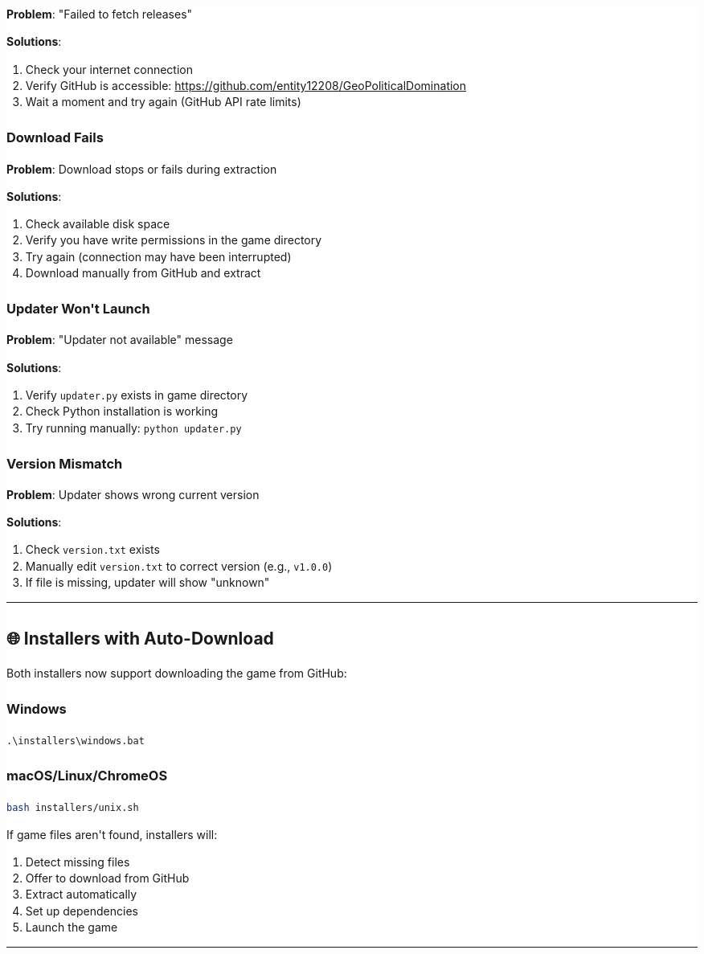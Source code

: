 **Problem**: "Failed to fetch releases"

**Solutions**:
1. Check your internet connection
2. Verify GitHub is accessible: https://github.com/entity12208/GeoPoliticalDomination
3. Wait a moment and try again (GitHub API rate limits)

### Download Fails

**Problem**: Download stops or fails during extraction

**Solutions**:
1. Check available disk space
2. Verify you have write permissions in the game directory
3. Try again (connection may have been interrupted)
4. Download manually from GitHub and extract

### Updater Won't Launch

**Problem**: "Updater not available" message

**Solutions**:
1. Verify `updater.py` exists in game directory
2. Check Python installation is working
3. Try running manually: `python updater.py`

### Version Mismatch

**Problem**: Updater shows wrong current version

**Solutions**:
1. Check `version.txt` exists
2. Manually edit `version.txt` to correct version (e.g., `v1.0.0`)
3. If file is missing, updater will show "unknown"

---

## 🌐 Installers with Auto-Download

Both installers now support downloading the game from GitHub:

### Windows
```batch
.\installers\windows.bat
```

### macOS/Linux/ChromeOS
```bash
bash installers/unix.sh
```

If game files aren't found, installers will:
1. Detect missing files
2. Offer to download from GitHub
3. Extract automatically
4. Set up dependencies
5. Launch the game

---
